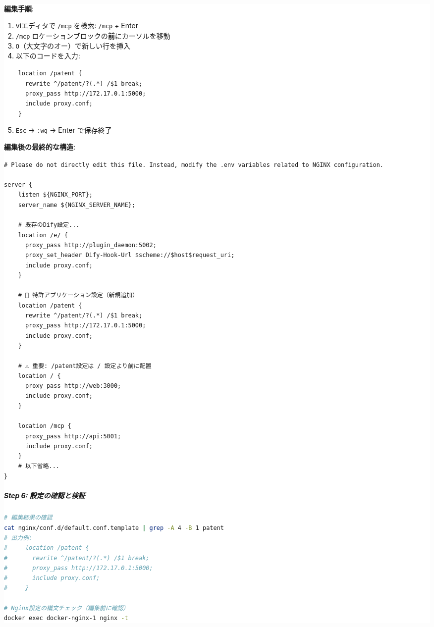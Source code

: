 **編集手順**:
1. viエディタで `/mcp` を検索: `/mcp` + Enter
2. `/mcp` ロケーションブロックの**前**にカーソルを移動
3. `O`（大文字のオー）で新しい行を挿入
4. 以下のコードを入力:

```nginx
    location /patent {
      rewrite ^/patent/?(.*) /$1 break;
      proxy_pass http://172.17.0.1:5000;
      include proxy.conf;
    }
```

5. `Esc` → `:wq` → Enter で保存終了

**編集後の最終的な構造**:
```nginx
# Please do not directly edit this file. Instead, modify the .env variables related to NGINX configuration.

server {
    listen ${NGINX_PORT};
    server_name ${NGINX_SERVER_NAME};

    # 既存のDify設定...
    location /e/ {
      proxy_pass http://plugin_daemon:5002;
      proxy_set_header Dify-Hook-Url $scheme://$host$request_uri;
      include proxy.conf;
    }

    # 🔴 特許アプリケーション設定（新規追加）
    location /patent {
      rewrite ^/patent/?(.*) /$1 break;
      proxy_pass http://172.17.0.1:5000;
      include proxy.conf;
    }

    # ⚠️ 重要: /patent設定は / 設定より前に配置
    location / {
      proxy_pass http://web:3000;
      include proxy.conf;
    }
    
    location /mcp {
      proxy_pass http://api:5001;
      include proxy.conf;
    }
    # 以下省略...
}
```

##### Step 6: 設定の確認と検証
```bash
# 編集結果の確認
cat nginx/conf.d/default.conf.template | grep -A 4 -B 1 patent
# 出力例:
#     location /patent {
#       rewrite ^/patent/?(.*) /$1 break;
#       proxy_pass http://172.17.0.1:5000;
#       include proxy.conf;
#     }

# Nginx設定の構文チェック（編集前に確認）
docker exec docker-nginx-1 nginx -t
```